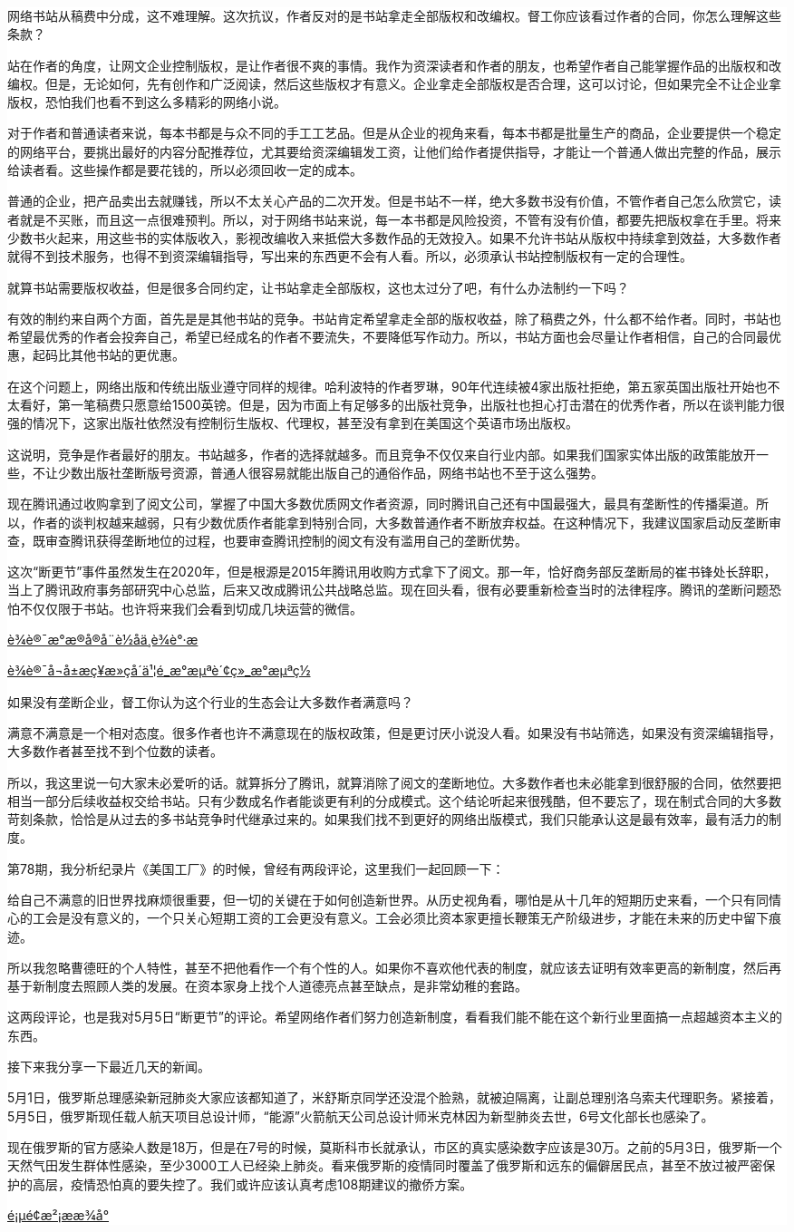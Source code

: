 网络书站从稿费中分成，这不难理解。这次抗议，作者反对的是书站拿走全部版权和改编权。督工你应该看过作者的合同，你怎么理解这些条款？

站在作者的角度，让网文企业控制版权，是让作者很不爽的事情。我作为资深读者和作者的朋友，也希望作者自己能掌握作品的出版权和改编权。但是，无论如何，先有创作和广泛阅读，然后这些版权才有意义。企业拿走全部版权是否合理，这可以讨论，但如果完全不让企业拿版权，恐怕我们也看不到这么多精彩的网络小说。

对于作者和普通读者来说，每本书都是与众不同的手工工艺品。但是从企业的视角来看，每本书都是批量生产的商品，企业要提供一个稳定的网络平台，要挑出最好的内容分配推荐位，尤其要给资深编辑发工资，让他们给作者提供指导，才能让一个普通人做出完整的作品，展示给读者看。这些操作都是要花钱的，所以必须回收一定的成本。

普通的企业，把产品卖出去就赚钱，所以不太关心产品的二次开发。但是书站不一样，绝大多数书没有价值，不管作者自己怎么欣赏它，读者就是不买账，而且这一点很难预判。所以，对于网络书站来说，每一本书都是风险投资，不管有没有价值，都要先把版权拿在手里。将来少数书火起来，用这些书的实体版收入，影视改编收入来抵偿大多数作品的无效投入。如果不允许书站从版权中持续拿到效益，大多数作者就得不到技术服务，也得不到资深编辑指导，写出来的东西更不会有人看。所以，必须承认书站控制版权有一定的合理性。

就算书站需要版权收益，但是很多合同约定，让书站拿走全部版权，这也太过分了吧，有什么办法制约一下吗？

有效的制约来自两个方面，首先是是其他书站的竞争。书站肯定希望拿走全部的版权收益，除了稿费之外，什么都不给作者。同时，书站也希望最优秀的作者会投奔自己，希望已经成名的作者不要流失，不要降低写作动力。所以，书站方面也会尽量让作者相信，自己的合同最优惠，起码比其他书站的更优惠。

在这个问题上，网络出版和传统出版业遵守同样的规律。哈利波特的作者罗琳，90年代连续被4家出版社拒绝，第五家英国出版社开始也不太看好，第一笔稿费只愿意给1500英镑。但是，因为市面上有足够多的出版社竞争，出版社也担心打击潜在的优秀作者，所以在谈判能力很强的情况下，这家出版社依然没有控制衍生版权、代理权，甚至没有拿到在美国这个英语市场出版权。

这说明，竞争是作者最好的朋友。书站越多，作者的选择就越多。而且竞争不仅仅来自行业内部。如果我们国家实体出版的政策能放开一些，不让少数出版社垄断版号资源，普通人很容易就能出版自己的通俗作品，网络书站也不至于这么强势。

现在腾讯通过收购拿到了阅文公司，掌握了中国大多数优质网文作者资源，同时腾讯自己还有中国最强大，最具有垄断性的传播渠道。所以，作者的谈判权越来越弱，只有少数优质作者能拿到特别合同，大多数普通作者不断放弃权益。在这种情况下，我建议国家启动反垄断审查，既审查腾讯获得垄断地位的过程，也要审查腾讯控制的阅文有没有滥用自己的垄断优势。

这次“断更节”事件虽然发生在2020年，但是根源是2015年腾讯用收购方式拿下了阅文。那一年，恰好商务部反垄断局的崔书锋处长辞职，当上了腾讯政府事务部研究中心总监，后来又改成腾讯公共战略总监。现在回头看，很有必要重新检查当时的法律程序。腾讯的垄断问题恐怕不仅仅限于书站。也许将来我们会看到切成几块运营的微信。

[è¾è®¯æ°æ®å®å¨è½åä¸è¾è°·æ­](http://www.gaxq.gov.cn/xwdt/gayw/201812/t20181211_1967771.html)

[è¾è®¯å¬å±æç¥æ»çå´ä¹¦é\_æ°æµªè´¢ç»\_æ°æµªç½](http://finance.sina.com.cn/meeting/2016-12-24/doc-ifxyxusa5134822.shtml)

如果没有垄断企业，督工你认为这个行业的生态会让大多数作者满意吗？

满意不满意是一个相对态度。很多作者也许不满意现在的版权政策，但是更讨厌小说没人看。如果没有书站筛选，如果没有资深编辑指导，大多数作者甚至找不到个位数的读者。

所以，我这里说一句大家未必爱听的话。就算拆分了腾讯，就算消除了阅文的垄断地位。大多数作者也未必能拿到很舒服的合同，依然要把相当一部分后续收益权交给书站。只有少数成名作者能谈更有利的分成模式。这个结论听起来很残酷，但不要忘了，现在制式合同的大多数苛刻条款，恰恰是从过去的多书站竞争时代继承过来的。如果我们找不到更好的网络出版模式，我们只能承认这是最有效率，最有活力的制度。

第78期，我分析纪录片《美国工厂》的时候，曾经有两段评论，这里我们一起回顾一下：

给自己不满意的旧世界找麻烦很重要，但一切的关键在于如何创造新世界。从历史视角看，哪怕是从十几年的短期历史来看，一个只有同情心的工会是没有意义的，一个只关心短期工资的工会更没有意义。工会必须比资本家更擅长鞭策无产阶级进步，才能在未来的历史中留下痕迹。

所以我忽略曹德旺的个人特性，甚至不把他看作一个有个性的人。如果你不喜欢他代表的制度，就应该去证明有效率更高的新制度，然后再基于新制度去照顾人类的发展。在资本家身上找个人道德亮点甚至缺点，是非常幼稚的套路。

这两段评论，也是我对5月5日“断更节”的评论。希望网络作者们努力创造新制度，看看我们能不能在这个新行业里面搞一点超越资本主义的东西。

接下来我分享一下最近几天的新闻。

5月1日，俄罗斯总理感染新冠肺炎大家应该都知道了，米舒斯京同学还没混个脸熟，就被迫隔离，让副总理别洛乌索夫代理职务。紧接着，5月5日，俄罗斯现任载人航天项目总设计师，“能源”火箭航天公司总设计师米克林因为新型肺炎去世，6号文化部长也感染了。

现在俄罗斯的官方感染人数是18万，但是在7号的时候，莫斯科市长就承认，市区的真实感染数字应该是30万。之前的5月3日，俄罗斯一个天然气田发生群体性感染，至少3000工人已经染上肺炎。看来俄罗斯的疫情同时覆盖了俄罗斯和远东的偏僻居民点，甚至不放过被严密保护的高层，疫情恐怕真的要失控了。我们或许应该认真考虑108期建议的撤侨方案。

[ é¡µé¢æ²¡ææ¾å° ](https://news.sina.com.cn/w/2020-05-01/doc-iirczymi9351095.shtml?qq-pf-to=pcqq.c2c)
